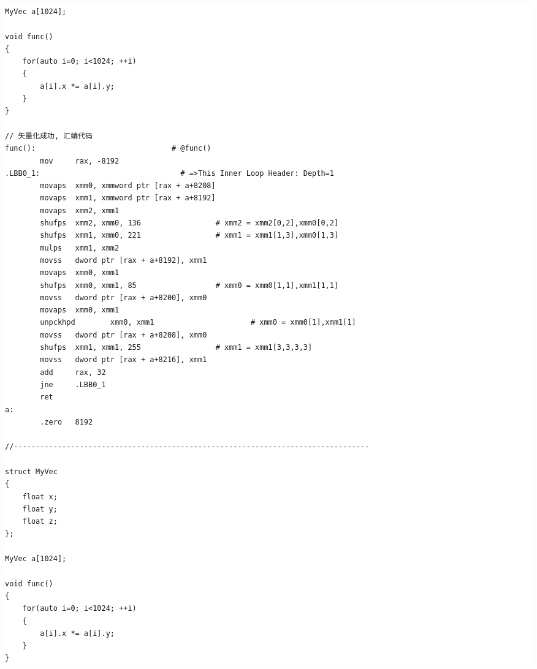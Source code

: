    MyVec a[1024];

    void func()
    {
        for(auto i=0; i<1024; ++i)
        {
            a[i].x *= a[i].y;
        }
    }

    // 矢量化成功, 汇编代码
    func():                               # @func()
            mov     rax, -8192
    .LBB0_1:                                # =>This Inner Loop Header: Depth=1
            movaps  xmm0, xmmword ptr [rax + a+8208]
            movaps  xmm1, xmmword ptr [rax + a+8192]
            movaps  xmm2, xmm1
            shufps  xmm2, xmm0, 136                 # xmm2 = xmm2[0,2],xmm0[0,2]
            shufps  xmm1, xmm0, 221                 # xmm1 = xmm1[1,3],xmm0[1,3]
            mulps   xmm1, xmm2
            movss   dword ptr [rax + a+8192], xmm1
            movaps  xmm0, xmm1
            shufps  xmm0, xmm1, 85                  # xmm0 = xmm0[1,1],xmm1[1,1]
            movss   dword ptr [rax + a+8200], xmm0
            movaps  xmm0, xmm1
            unpckhpd        xmm0, xmm1                      # xmm0 = xmm0[1],xmm1[1]
            movss   dword ptr [rax + a+8208], xmm0
            shufps  xmm1, xmm1, 255                 # xmm1 = xmm1[3,3,3,3]
            movss   dword ptr [rax + a+8216], xmm1
            add     rax, 32
            jne     .LBB0_1
            ret
    a:
            .zero   8192

    //---------------------------------------------------------------------------------

    struct MyVec
    {
        float x;
        float y;
        float z;
    };

    MyVec a[1024];

    void func()
    {
        for(auto i=0; i<1024; ++i)
        {
            a[i].x *= a[i].y;
        }
    }
